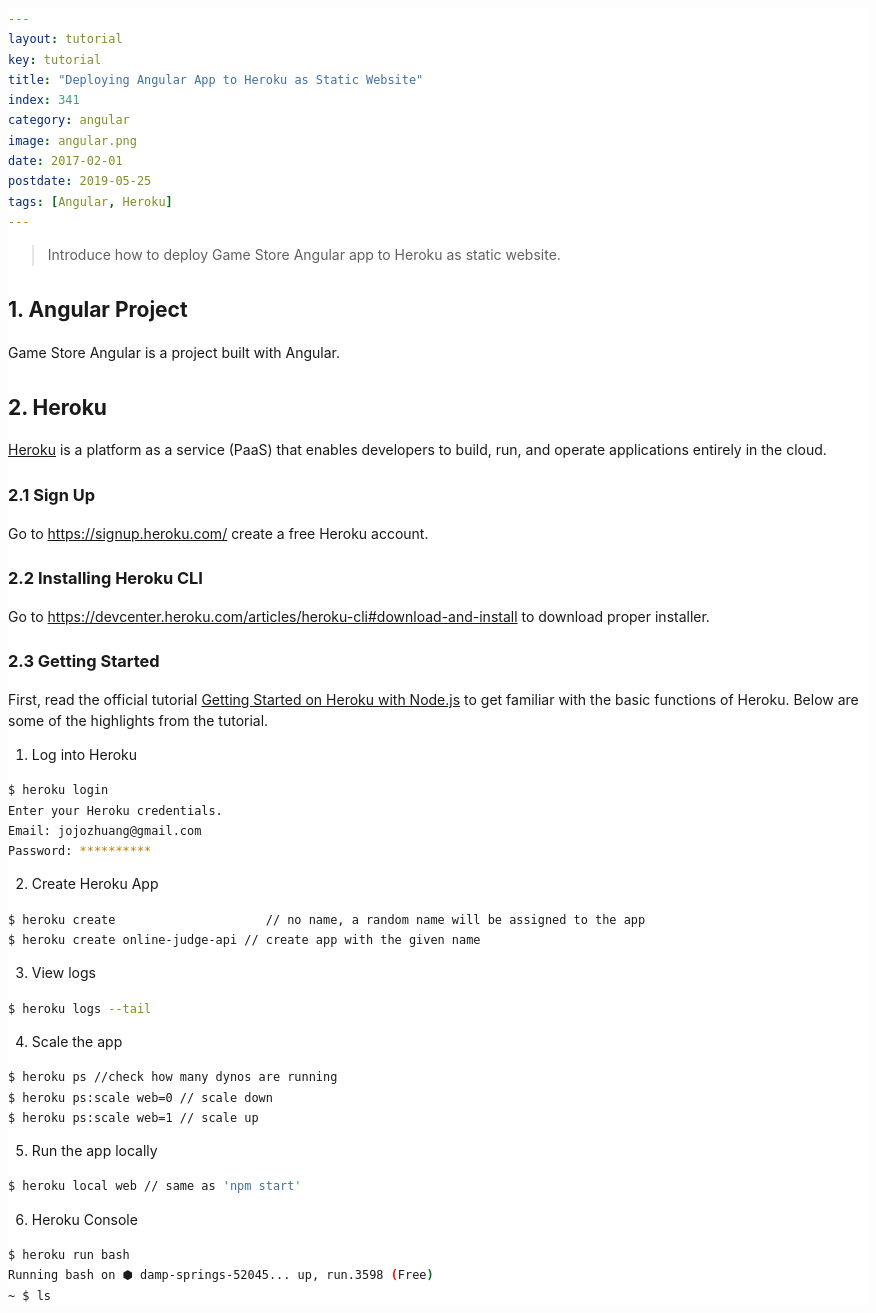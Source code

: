 ```yaml
---
layout: tutorial
key: tutorial
title: "Deploying Angular App to Heroku as Static Website"
index: 341
category: angular
image: angular.png
date: 2017-02-01
postdate: 2019-05-25
tags: [Angular, Heroku]
---
```


> Introduce how to deploy Game Store Angular app to Heroku as static website.

## 1. Angular Project
Game Store Angular is a project built with Angular.

## 2. Heroku
[Heroku](https://www.heroku.com/) is a platform as a service (PaaS) that enables developers to build, run, and operate applications entirely in the cloud.
### 2.1 Sign Up
Go to https://signup.heroku.com/ create a free Heroku account.
### 2.2 Installing Heroku CLI
Go to https://devcenter.heroku.com/articles/heroku-cli#download-and-install to download proper installer.
### 2.3 Getting Started
First, read the official tutorial [Getting Started on Heroku with Node.js](https://devcenter.heroku.com/articles/getting-started-with-nodejs#introduction) to get familiar with the basic functions of Heroku. Below are some of the highlights from the tutorial.  
1) Log into Heroku
```sh
$ heroku login
Enter your Heroku credentials.
Email: jojozhuang@gmail.com
Password: **********
```
2) Create Heroku App
```sh
$ heroku create                     // no name, a random name will be assigned to the app
$ heroku create online-judge-api // create app with the given name
```
3) View logs
```sh
$ heroku logs --tail
```
4) Scale the app
```sh
$ heroku ps //check how many dynos are running
$ heroku ps:scale web=0 // scale down
$ heroku ps:scale web=1 // scale up
```
5) Run the app locally
```sh
$ heroku local web // same as 'npm start'
```
6) Heroku Console
```sh
$ heroku run bash
Running bash on ⬢ damp-springs-52045... up, run.3598 (Free)
~ $ ls
```